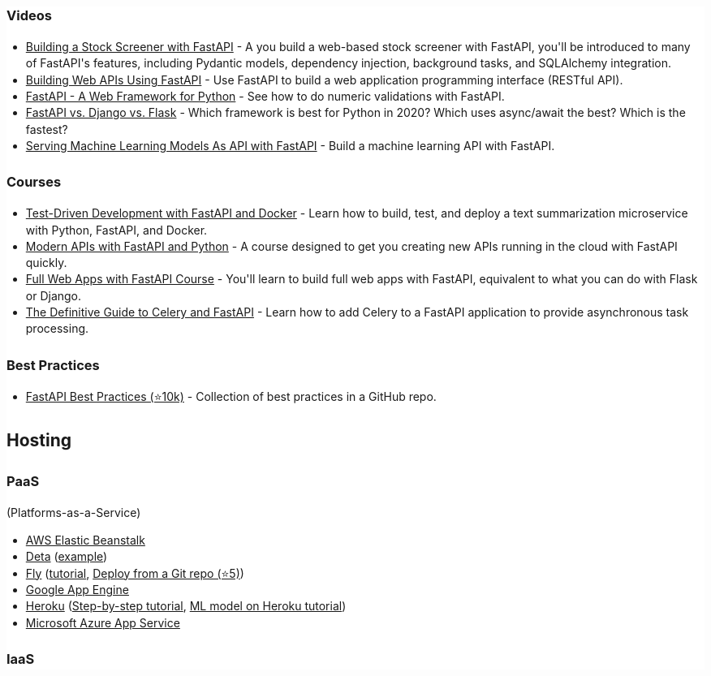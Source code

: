 ### Videos

*   [Building a Stock Screener with FastAPI](https://www.youtube.com/watch?v=5GorMC2lPpk) - A you build a web-based stock screener with FastAPI, you'll be introduced to many of FastAPI's features, including Pydantic models, dependency injection, background tasks, and SQLAlchemy integration.
*   [Building Web APIs Using FastAPI](https://www.youtube.com/watch?v=Pe66M8mn-wA) - Use FastAPI to build a web application programming interface (RESTful API).
*   [FastAPI - A Web Framework for Python](https://www.youtube.com/watch?v=PUhio8CprhI\&list=PL5gdMNl42qynpY-o43Jk3evfxEKSts3HS) - See how to do numeric validations with FastAPI.
*   [FastAPI vs. Django vs. Flask](https://www.youtube.com/watch?v=9YBAOYQOzWs) - Which framework is best for Python in 2020? Which uses async/await the best? Which is the fastest?
*   [Serving Machine Learning Models As API with FastAPI](https://www.youtube.com/watch?v=mkDxuRvKUL8) - Build a machine learning API with FastAPI.

### Courses

*   [Test-Driven Development with FastAPI and Docker](https://testdriven.io/courses/tdd-fastapi/) - Learn how to build, test, and deploy a text summarization microservice with Python, FastAPI, and Docker.
*   [Modern APIs with FastAPI and Python](https://training.talkpython.fm/courses/getting-started-with-fastapi) - A course designed to get you creating new APIs running in the cloud with FastAPI quickly.
*   [Full Web Apps with FastAPI Course](https://training.talkpython.fm/courses/full-html-web-applications-with-fastapi) - You'll learn to build full web apps with FastAPI, equivalent to what you can do with Flask or Django.
*   [The Definitive Guide to Celery and FastAPI](https://testdriven.io/courses/fastapi-celery/) - Learn how to add Celery to a FastAPI application to provide asynchronous task processing.

### Best Practices

*   [FastAPI Best Practices (⭐10k)](https://github.com/zhanymkanov/fastapi-best-practices) - Collection of best practices in a GitHub repo.

## Hosting

### PaaS

(Platforms-as-a-Service)

*   [AWS Elastic Beanstalk](https://aws.amazon.com/elasticbeanstalk/)
*   [Deta](https://www.deta.sh/) ([example](https://dev.to/athulcajay/fastapi-deta-ni5))
*   [Fly](https://fly.io) ([tutorial](https://fly.io/docs/python/frameworks/fastapi/), [Deploy from a Git repo (⭐5)](https://github.com/fly-apps/hello-fastapi))
*   [Google App Engine](https://cloud.google.com/appengine)
*   [Heroku](https://www.heroku.com/) ([Step-by-step tutorial](https://tutlinks.com/create-and-deploy-fastapi-app-to-heroku/), [ML model on Heroku tutorial](https://testdriven.io/blog/fastapi-machine-learning/))
*   [Microsoft Azure App Service](https://azure.microsoft.com/en-us/products/app-service/)

### IaaS
